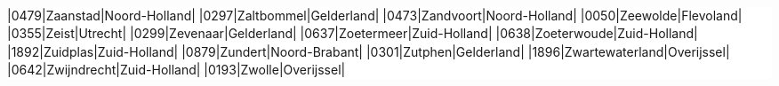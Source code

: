 |0479|Zaanstad|Noord-Holland|
|0297|Zaltbommel|Gelderland|
|0473|Zandvoort|Noord-Holland|
|0050|Zeewolde|Flevoland|
|0355|Zeist|Utrecht|
|0299|Zevenaar|Gelderland|
|0637|Zoetermeer|Zuid-Holland|
|0638|Zoeterwoude|Zuid-Holland|
|1892|Zuidplas|Zuid-Holland|
|0879|Zundert|Noord-Brabant|
|0301|Zutphen|Gelderland|
|1896|Zwartewaterland|Overijssel|
|0642|Zwijndrecht|Zuid-Holland|
|0193|Zwolle|Overijssel|
